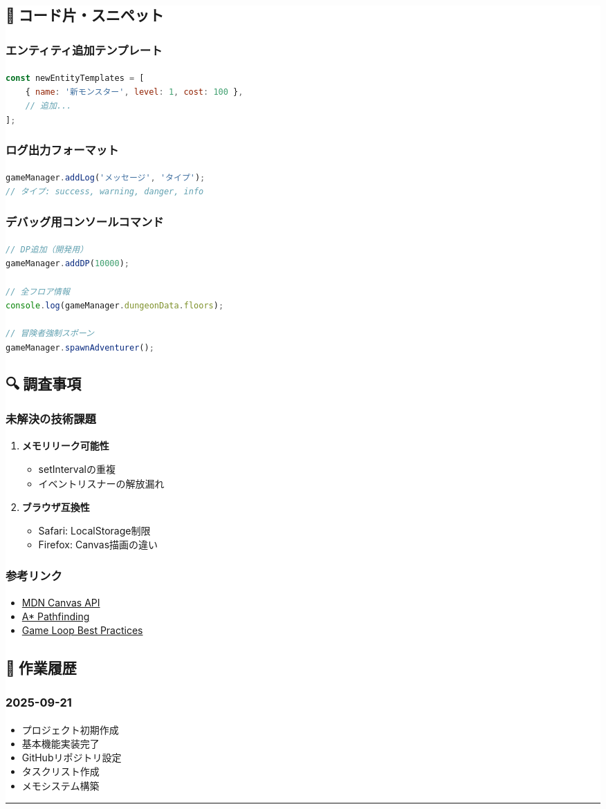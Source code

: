 ## 📝 コード片・スニペット

### エンティティ追加テンプレート
```javascript
const newEntityTemplates = [
    { name: '新モンスター', level: 1, cost: 100 },
    // 追加...
];
```

### ログ出力フォーマット
```javascript
gameManager.addLog('メッセージ', 'タイプ');
// タイプ: success, warning, danger, info
```

### デバッグ用コンソールコマンド
```javascript
// DP追加（開発用）
gameManager.addDP(10000);

// 全フロア情報
console.log(gameManager.dungeonData.floors);

// 冒険者強制スポーン
gameManager.spawnAdventurer();
```

## 🔍 調査事項

### 未解決の技術課題
1. **メモリリーク可能性**
   - setIntervalの重複
   - イベントリスナーの解放漏れ

2. **ブラウザ互換性**
   - Safari: LocalStorage制限
   - Firefox: Canvas描画の違い

### 参考リンク
- [MDN Canvas API](https://developer.mozilla.org/ja/docs/Web/API/Canvas_API)
- [A* Pathfinding](https://www.redblobgames.com/pathfinding/a-star/introduction.html)
- [Game Loop Best Practices](https://developer.mozilla.org/en-US/docs/Games/Anatomy)

## 📅 作業履歴

### 2025-09-21
- プロジェクト初期作成
- 基本機能実装完了
- GitHubリポジトリ設定
- タスクリスト作成
- メモシステム構築

---